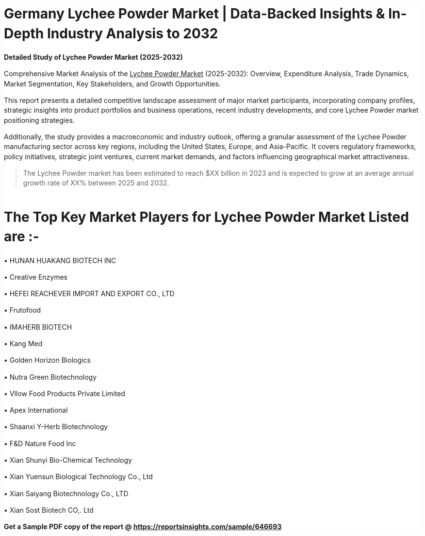 # Germany Lychee Powder Market | Data-Backed Insights & In-Depth Industry Analysis to 2032

<strong>Detailed Study of Lychee Powder Market (2025-2032)</strong>

Comprehensive Market Analysis of the <a href=https://www.reportsinsights.com/sample/646693>Lychee Powder Market</a> (2025-2032): Overview, Expenditure Analysis, Trade Dynamics, Market Segmentation, Key Stakeholders, and Growth Opportunities.

This report presents a detailed competitive landscape assessment of major market participants, incorporating company profiles, strategic insights into product portfolios and business operations, recent industry developments, and core Lychee Powder market positioning strategies.

Additionally, the study provides a macroeconomic and industry outlook, offering a granular assessment of the Lychee Powder manufacturing sector across key regions, including the United States, Europe, and Asia-Pacific. It covers regulatory frameworks, policy initiatives, strategic joint ventures, current market demands, and factors influencing geographical market attractiveness.

<blockquote class=""article-editor-content__blockquote"">The Lychee Powder market has been estimated to reach $XX billion in 2023 and is expected to grow at an average annual growth rate of XX% between 2025 and 2032.</blockquote>

# <strong>The Top Key Market Players for Lychee Powder Market Listed are :-</strong> 

• HUNAN HUAKANG BIOTECH INC

• Creative Enzymes

• HEFEI REACHEVER IMPORT AND EXPORT CO., LTD

• Frutofood

• IMAHERB BIOTECH

• Kang Med

• Golden Horizon Biologics

• Nutra Green Biotechnology

• Vllow Food Products Private Limited

• Apex International

• Shaanxi Y-Herb Biotechnology

• F&D Nature Food Inc

• Xian Shunyi Bio-Chemical Technology

• Xian Yuensun Biological Technology Co., Ltd

• Xian Saiyang Biotechnology Co., LTD

• Xian Sost Biotech CO,. Ltd

<strong>Get a Sample PDF copy of the report @ <a href=https://reportsinsights.com/sample/646693>https://reportsinsights.com/sample/646693</a></strong>

